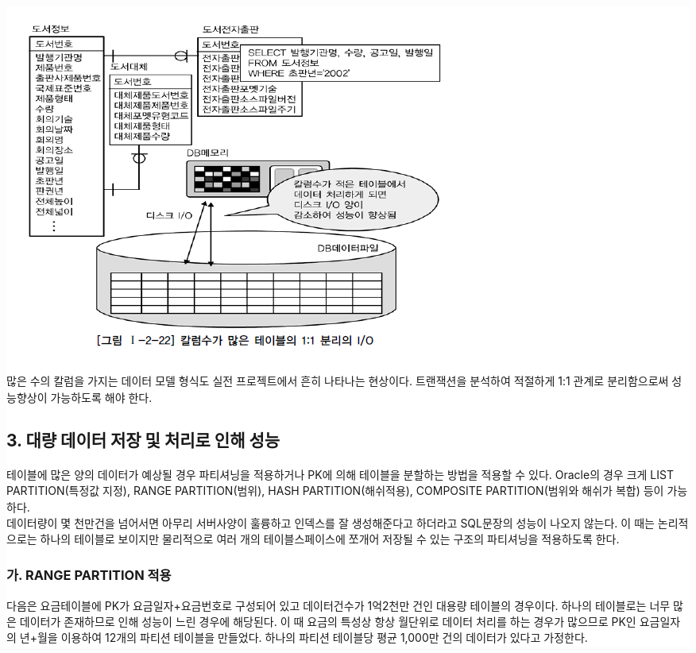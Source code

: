 <img src="./images_files/SQL_107.jpg" alt="SQL_107.jpg"><br>

많은 수의 칼럼을 가지는 데이터 모델 형식도 실전 프로젝트에서 흔히 나타나는 현상이다. 트랜잭션을 분석하여 적절하게 1:1 관계로 분리함으로써 성능향상이 가능하도록 해야 한다.<br>

## 3. 대량 데이터 저장 및 처리로 인해 성능<br>

테이블에 많은 양의 데이터가 예상될 경우 파티셔닝을 적용하거나 PK에 의해 테이블을 분할하는 방법을 적용할 수 있다. Oracle의 경우 크게 LIST PARTITION(특정값 지정), RANGE PARTITION(범위), HASH PARTITION(해쉬적용), COMPOSITE PARTITION(범위와 해쉬가 복합) 등이 가능하다.<br>
데이터량이 몇 천만건을 넘어서면 아무리 서버사양이 훌륭하고 인덱스를 잘 생성해준다고 하더라고 SQL문장의 성능이 나오지 않는다. 이 때는 논리적으로는 하나의 테이블로 보이지만 물리적으로 여러 개의 테이블스페이스에 쪼개어 저장될 수 있는 구조의 파티셔닝을 적용하도록 한다.<br>
### 가. RANGE PARTITION 적용<br>

다음은 요금테이블에 PK가 요금일자+요금번호로 구성되어 있고 데이터건수가 1억2천만 건인 대용량 테이블의 경우이다. 하나의 테이블로는 너무 많은 데이터가 존재하므로 인해 성능이 느린 경우에 해당된다. 이 때 요금의 특성상 항상 월단위로 데이터 처리를 하는 경우가 많으므로 PK인 요금일자의 년+월을 이용하여 12개의 파티션 테이블을 만들었다. 하나의 파티션 테이블당 평균 1,000만 건의 데이터가 있다고 가정한다.<br>